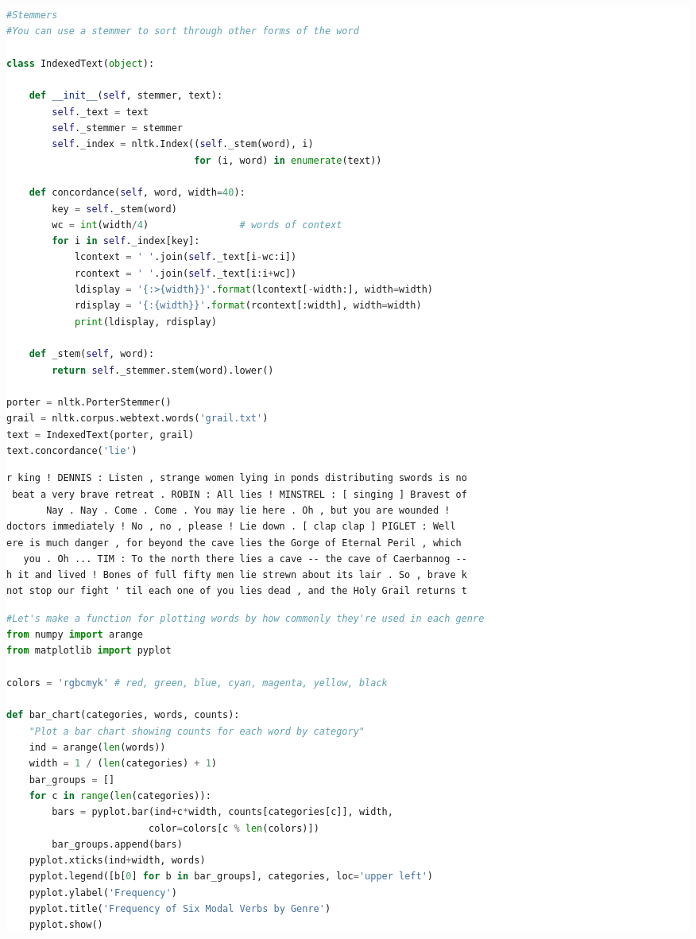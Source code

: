 ```python
#Stemmers
#You can use a stemmer to sort through other forms of the word

class IndexedText(object):

    def __init__(self, stemmer, text):
        self._text = text
        self._stemmer = stemmer
        self._index = nltk.Index((self._stem(word), i)
                                 for (i, word) in enumerate(text))

    def concordance(self, word, width=40):
        key = self._stem(word)
        wc = int(width/4)                # words of context
        for i in self._index[key]:
            lcontext = ' '.join(self._text[i-wc:i])
            rcontext = ' '.join(self._text[i:i+wc])
            ldisplay = '{:>{width}}'.format(lcontext[-width:], width=width)
            rdisplay = '{:{width}}'.format(rcontext[:width], width=width)
            print(ldisplay, rdisplay)

    def _stem(self, word):
        return self._stemmer.stem(word).lower()

porter = nltk.PorterStemmer()
grail = nltk.corpus.webtext.words('grail.txt')
text = IndexedText(porter, grail)
text.concordance('lie')
```

    r king ! DENNIS : Listen , strange women lying in ponds distributing swords is no
     beat a very brave retreat . ROBIN : All lies ! MINSTREL : [ singing ] Bravest of
           Nay . Nay . Come . Come . You may lie here . Oh , but you are wounded !   
    doctors immediately ! No , no , please ! Lie down . [ clap clap ] PIGLET : Well  
    ere is much danger , for beyond the cave lies the Gorge of Eternal Peril , which 
       you . Oh ... TIM : To the north there lies a cave -- the cave of Caerbannog --
    h it and lived ! Bones of full fifty men lie strewn about its lair . So , brave k
    not stop our fight ' til each one of you lies dead , and the Holy Grail returns t
    


```python
#Let's make a function for plotting words by how commonly they're used in each genre
from numpy import arange
from matplotlib import pyplot

colors = 'rgbcmyk' # red, green, blue, cyan, magenta, yellow, black

def bar_chart(categories, words, counts):
    "Plot a bar chart showing counts for each word by category"
    ind = arange(len(words))
    width = 1 / (len(categories) + 1)
    bar_groups = []
    for c in range(len(categories)):
        bars = pyplot.bar(ind+c*width, counts[categories[c]], width,
                         color=colors[c % len(colors)])
        bar_groups.append(bars)
    pyplot.xticks(ind+width, words)
    pyplot.legend([b[0] for b in bar_groups], categories, loc='upper left')
    pyplot.ylabel('Frequency')
    pyplot.title('Frequency of Six Modal Verbs by Genre')
    pyplot.show()
```
